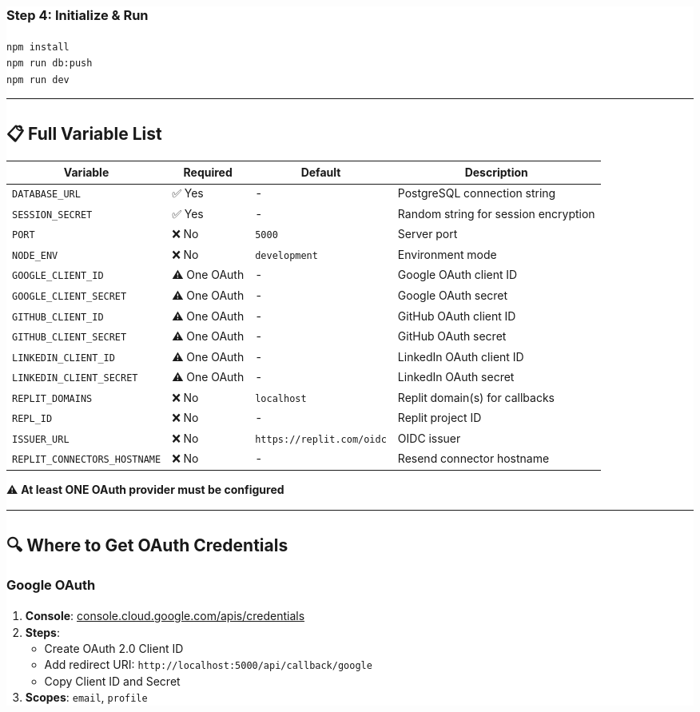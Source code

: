 ### Step 4: Initialize & Run
```bash
npm install
npm run db:push
npm run dev
```

---

## 📋 Full Variable List

| Variable | Required | Default | Description |
|----------|----------|---------|-------------|
| `DATABASE_URL` | ✅ Yes | - | PostgreSQL connection string |
| `SESSION_SECRET` | ✅ Yes | - | Random string for session encryption |
| `PORT` | ❌ No | `5000` | Server port |
| `NODE_ENV` | ❌ No | `development` | Environment mode |
| `GOOGLE_CLIENT_ID` | ⚠️ One OAuth | - | Google OAuth client ID |
| `GOOGLE_CLIENT_SECRET` | ⚠️ One OAuth | - | Google OAuth secret |
| `GITHUB_CLIENT_ID` | ⚠️ One OAuth | - | GitHub OAuth client ID |
| `GITHUB_CLIENT_SECRET` | ⚠️ One OAuth | - | GitHub OAuth secret |
| `LINKEDIN_CLIENT_ID` | ⚠️ One OAuth | - | LinkedIn OAuth client ID |
| `LINKEDIN_CLIENT_SECRET` | ⚠️ One OAuth | - | LinkedIn OAuth secret |
| `REPLIT_DOMAINS` | ❌ No | `localhost` | Replit domain(s) for callbacks |
| `REPL_ID` | ❌ No | - | Replit project ID |
| `ISSUER_URL` | ❌ No | `https://replit.com/oidc` | OIDC issuer |
| `REPLIT_CONNECTORS_HOSTNAME` | ❌ No | - | Resend connector hostname |

⚠️ **At least ONE OAuth provider must be configured**

---

## 🔍 Where to Get OAuth Credentials

### Google OAuth
1. **Console**: [console.cloud.google.com/apis/credentials](https://console.cloud.google.com/apis/credentials)
2. **Steps**:
   - Create OAuth 2.0 Client ID
   - Add redirect URI: `http://localhost:5000/api/callback/google`
   - Copy Client ID and Secret
3. **Scopes**: `email`, `profile`
